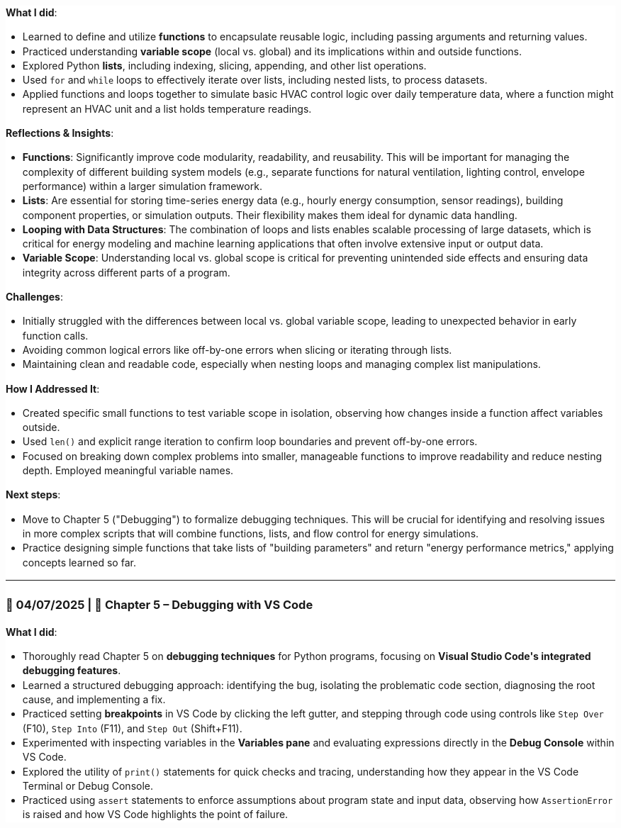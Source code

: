 **What I did**:
* Learned to define and utilize **functions** to encapsulate reusable logic, including passing arguments and returning values.
* Practiced understanding **variable scope** (local vs. global) and its implications within and outside functions.
* Explored Python **lists**, including indexing, slicing, appending, and other list operations.
* Used `for` and `while` loops to effectively iterate over lists, including nested lists, to process datasets.
* Applied functions and loops together to simulate basic HVAC control logic over daily temperature data, where a function might represent an HVAC unit and a list holds temperature readings.

**Reflections & Insights**:
* **Functions**: Significantly improve code modularity, readability, and reusability. This will be important for managing the complexity of different building system models (e.g., separate functions for natural ventilation, lighting control, envelope performance) within a larger simulation framework.
* **Lists**: Are essential for storing time-series energy data (e.g., hourly energy consumption, sensor readings), building component properties, or simulation outputs. Their flexibility makes them ideal for dynamic data handling.
* **Looping with Data Structures**: The combination of loops and lists enables scalable processing of large datasets, which is critical for energy modeling and machine learning applications that often involve extensive input or output data.
* **Variable Scope**: Understanding local vs. global scope is critical for preventing unintended side effects and ensuring data integrity across different parts of a program.

**Challenges**:
* Initially struggled with the differences between local vs. global variable scope, leading to unexpected behavior in early function calls.
* Avoiding common logical errors like off-by-one errors when slicing or iterating through lists.
* Maintaining clean and readable code, especially when nesting loops and managing complex list manipulations.

**How I Addressed It**:
* Created specific small functions to test variable scope in isolation, observing how changes inside a function affect variables outside.
* Used `len()` and explicit range iteration to confirm loop boundaries and prevent off-by-one errors.
* Focused on breaking down complex problems into smaller, manageable functions to improve readability and reduce nesting depth. Employed meaningful variable names.

**Next steps**:
* Move to Chapter 5 ("Debugging") to formalize debugging techniques. This will be crucial for identifying and resolving issues in more complex scripts that will combine functions, lists, and flow control for energy simulations.
* Practice designing simple functions that take lists of "building parameters" and return "energy performance metrics," applying concepts learned so far.

---

### 📆 04/07/2025 | 📘 Chapter 5 – Debugging with VS Code

**What I did**:
* Thoroughly read Chapter 5 on **debugging techniques** for Python programs, focusing on **Visual Studio Code's integrated debugging features**.
* Learned a structured debugging approach: identifying the bug, isolating the problematic code section, diagnosing the root cause, and implementing a fix.
* Practiced setting **breakpoints** in VS Code by clicking the left gutter, and stepping through code using controls like `Step Over` (F10), `Step Into` (F11), and `Step Out` (Shift+F11).
* Experimented with inspecting variables in the **Variables pane** and evaluating expressions directly in the **Debug Console** within VS Code.
* Explored the utility of `print()` statements for quick checks and tracing, understanding how they appear in the VS Code Terminal or Debug Console.
* Practiced using `assert` statements to enforce assumptions about program state and input data, observing how `AssertionError` is raised and how VS Code highlights the point of failure.
